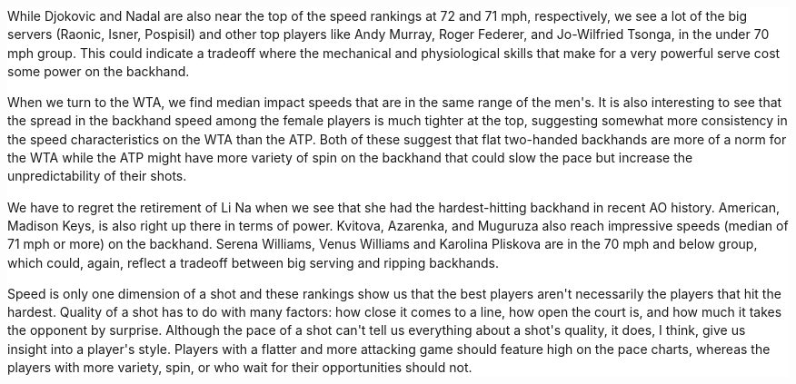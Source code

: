 While Djokovic and Nadal are also near the top of the speed rankings at 72 and 71 mph, respectively, we see a lot of the big servers (Raonic, Isner, Pospisil) and other top players like Andy Murray, Roger Federer, and Jo-Wilfried Tsonga, in the under 70 mph group. This could indicate a tradeoff where the mechanical and physiological skills that make for a very powerful serve cost some power on the backhand. 


When we turn to the WTA, we find median impact speeds that are in the same range of the men's. It is also interesting to see that the spread in the backhand speed among the female players is much tighter at the top, suggesting somewhat more consistency in the speed characteristics on the WTA than the ATP. Both of these suggest that flat two-handed backhands are more of a norm for the WTA while the ATP might have more variety of spin on the backhand that could slow the pace but increase the unpredictability of their shots. 

We have to regret the retirement of Li Na when we see that she had the hardest-hitting backhand in recent AO history. American, Madison Keys, is also right up there in terms of power. Kvitova, Azarenka, and Muguruza also reach impressive speeds (median of 71 mph or more) on the backhand. Serena Williams, Venus Williams and Karolina Pliskova are in the 70 mph and below group, which could, again, reflect a tradeoff between big serving and ripping backhands.

<iframe width="900" height="1500" frameborder="0" scrolling="no" src="https://plot.ly/~on-the-t/972.embed"></iframe>


Speed is only one dimension of a shot and these rankings show us that the best players aren't necessarily the players that hit the hardest. Quality of a shot has to do with many factors: how close it comes to a line, how open the court is, and how much it takes the opponent by surprise. Although the pace of a shot can't tell us everything about a shot's quality, it does, I think, give us insight into a player's style. Players with a flatter and more attacking game should feature high on the pace charts, whereas the players with more variety, spin, or who wait for their opportunities should not. 



